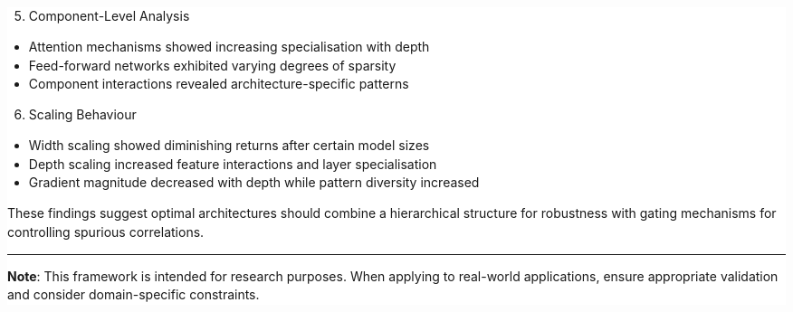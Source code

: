   5. Component-Level Analysis
  - Attention mechanisms showed increasing specialisation with depth
  - Feed-forward networks exhibited varying degrees of sparsity
  - Component interactions revealed architecture-specific patterns
  
  6. Scaling Behaviour
  - Width scaling showed diminishing returns after certain model sizes
  - Depth scaling increased feature interactions and layer specialisation
  - Gradient magnitude decreased with depth while pattern diversity increased

These findings suggest optimal architectures should combine a hierarchical structure for robustness with gating mechanisms for controlling spurious correlations.





---

**Note**: This framework is intended for research purposes. When applying to real-world applications, ensure appropriate validation and consider domain-specific constraints.

